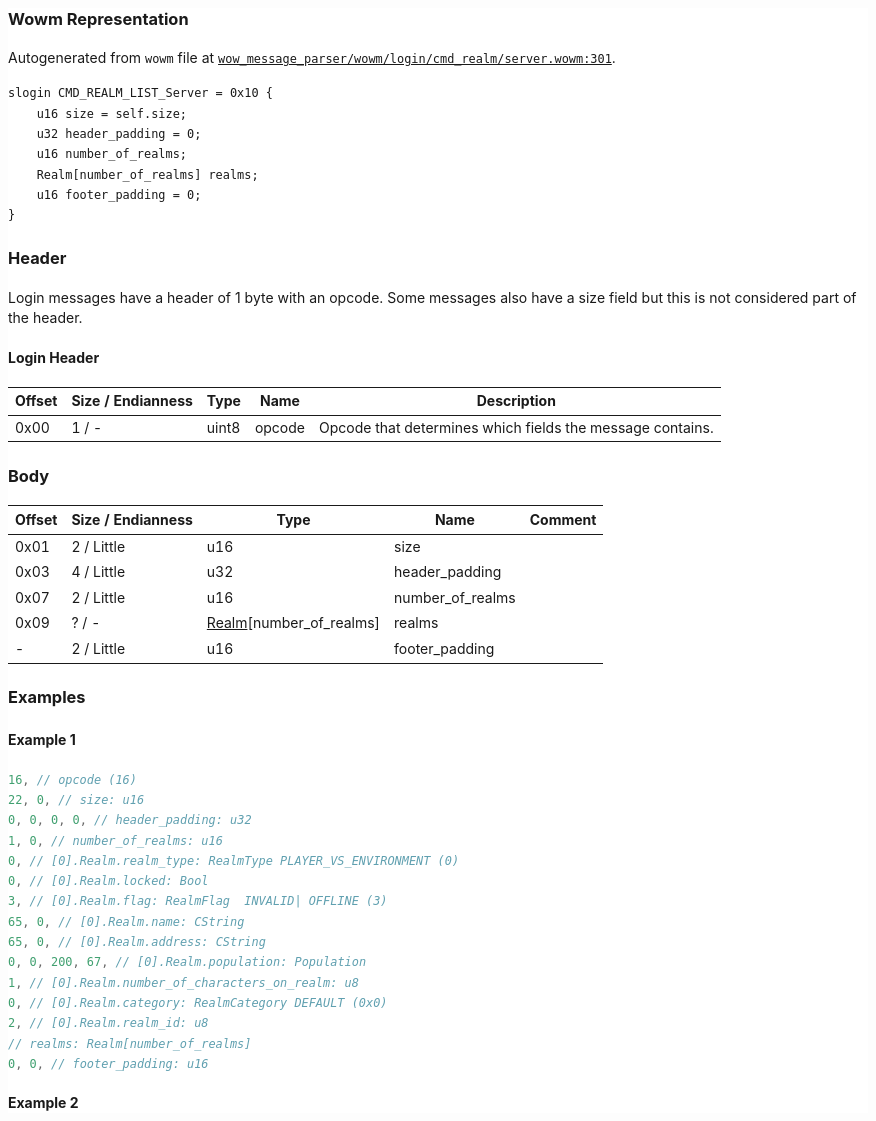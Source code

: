 ### Wowm Representation

Autogenerated from `wowm` file at [`wow_message_parser/wowm/login/cmd_realm/server.wowm:301`](https://github.com/gtker/wow_messages/tree/main/wow_message_parser/wowm/login/cmd_realm/server.wowm#L301).
```rust,ignore
slogin CMD_REALM_LIST_Server = 0x10 {
    u16 size = self.size;
    u32 header_padding = 0;
    u16 number_of_realms;
    Realm[number_of_realms] realms;
    u16 footer_padding = 0;
}
```
### Header

Login messages have a header of 1 byte with an opcode. Some messages also have a size field but this is not considered part of the header.

#### Login Header

| Offset | Size / Endianness | Type   | Name   | Description |
| ------ | ----------------- | ------ | ------ | ----------- |
| 0x00   | 1 / -             | uint8  | opcode | Opcode that determines which fields the message contains.|

### Body

| Offset | Size / Endianness | Type | Name | Comment |
| ------ | ----------------- | ---- | ---- | ------- |
| 0x01 | 2 / Little | u16 | size |  |
| 0x03 | 4 / Little | u32 | header_padding |  |
| 0x07 | 2 / Little | u16 | number_of_realms |  |
| 0x09 | ? / - | [Realm](realm.md)[number_of_realms] | realms |  |
| - | 2 / Little | u16 | footer_padding |  |

### Examples

#### Example 1

```c
16, // opcode (16)
22, 0, // size: u16
0, 0, 0, 0, // header_padding: u32
1, 0, // number_of_realms: u16
0, // [0].Realm.realm_type: RealmType PLAYER_VS_ENVIRONMENT (0)
0, // [0].Realm.locked: Bool
3, // [0].Realm.flag: RealmFlag  INVALID| OFFLINE (3)
65, 0, // [0].Realm.name: CString
65, 0, // [0].Realm.address: CString
0, 0, 200, 67, // [0].Realm.population: Population
1, // [0].Realm.number_of_characters_on_realm: u8
0, // [0].Realm.category: RealmCategory DEFAULT (0x0)
2, // [0].Realm.realm_id: u8
// realms: Realm[number_of_realms]
0, 0, // footer_padding: u16
```
#### Example 2
